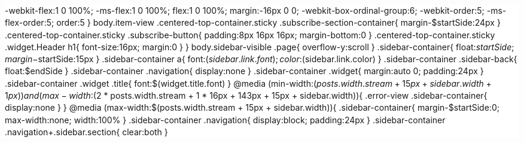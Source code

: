 -webkit-flex:1 0 100%;
-ms-flex:1 0 100%;
flex:1 0 100%;
margin:-16px 0 0;
-webkit-box-ordinal-group:6;
-webkit-order:5;
-ms-flex-order:5;
order:5
}
body.item-view .centered-top-container.sticky .subscribe-section-container{
margin-$startSide:24px
}
.centered-top-container.sticky .subscribe-button{
padding:8px 16px 16px;
margin-bottom:0
}
.centered-top-container.sticky .widget.Header h1{
font-size:16px;
margin:0
}
}
body.sidebar-visible .page{
overflow-y:scroll
}
.sidebar-container{
float:$startSide;
margin-$startSide:15px
}
.sidebar-container a{
font:$(sidebar.link.font);
color:$(sidebar.link.color)
}
.sidebar-container .sidebar-back{
float:$endSide
}
.sidebar-container .navigation{
display:none
}
.sidebar-container .widget{
margin:auto 0;
padding:24px
}
.sidebar-container .widget .title{
font:$(widget.title.font)
}
@media (min-width:$(posts.width.stream + 15px + sidebar.width + 1px)) and (max-width:$(2 * posts.width.stream + 1 * 16px + 143px + 15px + sidebar.width)){
.error-view .sidebar-container{
display:none
}
}
@media (max-width:$(posts.width.stream + 15px + sidebar.width)){
.sidebar-container{
margin-$startSide:0;
max-width:none;
width:100%
}
.sidebar-container .navigation{
display:block;
padding:24px
}
.sidebar-container .navigation+.sidebar.section{
clear:both
}